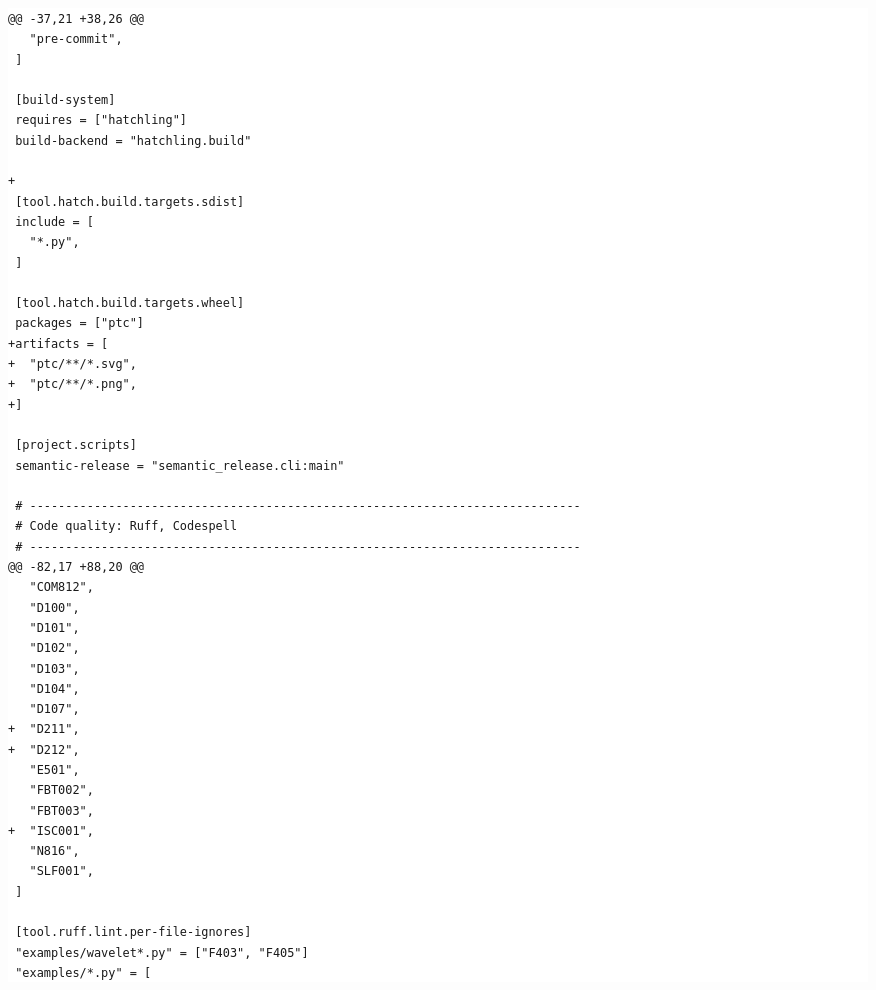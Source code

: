 ```
@@ -37,21 +38,26 @@
   "pre-commit",
 ]
 
 [build-system]
 requires = ["hatchling"]
 build-backend = "hatchling.build"
 
+
 [tool.hatch.build.targets.sdist]
 include = [
   "*.py",
 ]
 
 [tool.hatch.build.targets.wheel]
 packages = ["ptc"]
+artifacts = [
+  "ptc/**/*.svg",
+  "ptc/**/*.png",
+]
 
 [project.scripts]
 semantic-release = "semantic_release.cli:main"
 
 # -----------------------------------------------------------------------------
 # Code quality: Ruff, Codespell
 # -----------------------------------------------------------------------------
@@ -82,17 +88,20 @@
   "COM812",
   "D100",
   "D101",
   "D102",
   "D103",
   "D104",
   "D107",
+  "D211",
+  "D212",
   "E501",
   "FBT002",
   "FBT003",
+  "ISC001",
   "N816",
   "SLF001",
 ]
 
 [tool.ruff.lint.per-file-ignores]
 "examples/wavelet*.py" = ["F403", "F405"]
 "examples/*.py" = [
```

